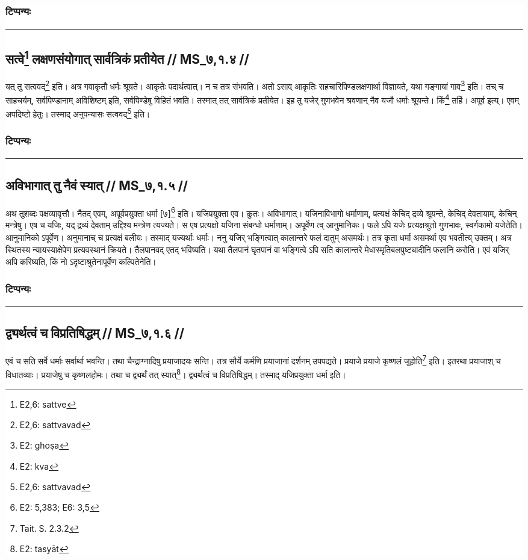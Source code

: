 ### टिप्पन्यः

[^7/21]: E1 hat ekadeśabhūta ity arthaḥ in Klammern

[^7/22]: E2: śrūyate, darśapūrṇamāsābhyām iti. darśapūrṇamāsaśabdo hi yajivacanaḥ

[^7/23]: Tāṇḍ. Bṛ. 16.15.5

[^7/24]: E2: bheda uktaḥ

[^7/25]: E2: apūrvabhāvanaivobhayapadāviśiṣṭocyate

[^7/26]: Tait. S. 6.1.6

[^7/27]: E2: tatrobhayaviśeyaṇatvaṃ yujyate

[^7/28]: E2: tenehobhayapadaviśeṣaṇatvaṃ

[^7/29]: E2: 5,381; E6: 3,4

[^7/30]: E2: sāmānyasya

[^7/31]: E2: viśeṣasya

____________________________________________


## सत्वे[^7/32] लक्षणसंयोगात् सार्वत्रिकं प्रतीयेत // MS_७,१.४ //

यत् तु सत्ववद्[^7/33] इति। अत्र गवाकृतौ धर्मः श्रूयते। आकृतेः पदार्थत्वात्। न च तत्र संभवति। अतो ऽसाव् आकृतिः सहचारिपिण्डलक्षणार्था विज्ञायते, यथा गङ्गायां गाव[^7/34] इति। तच् च साहचर्यम्, सर्वपिण्डानाम् अविशिष्टम् इति, सर्वपिण्डेषु विहितं भवति। तस्मात् तत् सार्वत्रिकं प्रतीयेत। इह तु यजेर् गुणभवेन श्रवणान् नैव यजौ धर्माः श्रूयन्ते। किं[^7/35] तर्हि। अपूर्व इत्य्। एवम् अपदिष्टो हेतुः। तस्माद् अनुपन्यासः सत्ववद्[^7/36] इति।

### टिप्पन्यः

[^7/32]: E2,6: sattve

[^7/33]: E2,6: sattvavad

[^7/34]: E2: ghoṣa

[^7/35]: E2: kva

[^7/36]: E2,6: sattvavad

____________________________________________


## अविभागात् तु नैवं स्यात् // MS_७,१.५ //

अथ तुशब्दः पक्षव्यावृत्तौ। नैतद् एवम्, अपूर्वप्रयुक्ता धर्मा [७][^7/37] इति। यजिप्रयुक्ता एव। कुतः। अविभागात्। यजिनाविभागो धर्माणाम्, प्रत्यक्षं केचिद् द्रव्ये श्रूयन्ते, केचिद् देवतायाम्, केचिन् मन्त्रेषु। एष च यजिः, यद् द्रव्यं देवताम् उद्दिश्य मन्त्रेण त्यज्यते। स एष प्रत्यक्षो यजिना संबन्धो धर्माणाम्। अपूर्वेण त्व् आनुमानिकः। फले ऽपि यजेः प्रत्यक्षश्रुतो गुणभावः, स्वर्गकामो यजेतेति। आनुमानिको ऽपूर्वेण। अनुमानाच् च प्रत्यक्षं बलीयः। तस्माद् यज्यर्थाः धर्माः।
ननु यजिर् भङ्गित्वात् कालान्तरे फलं दातुम् असमर्थः। तत्र कृता धर्मा असमर्था एव भवतीत्य् उक्तम्। अत्र स्थितस्य न्यायस्याक्षेपेण प्रत्यवस्थानं क्रियते। तैलपानवद् एतद् भविष्यति। यथा तैलपानं घृतपानं वा भङ्गित्वे ऽपि सति कालान्तरे मेधास्मृतिबलपुष्ट्यादीनि फलानि करोति। एवं यजिर् अपि करिष्यति, किं नो ऽदृष्टाश्रुतेनापूर्वेण कल्पितेनेति।

### टिप्पन्यः

[^7/37]: E2: 5,383; E6: 3,5

____________________________________________


## द्व्यर्थत्वं च विप्रतिषिद्धम् // MS_७,१.६ //

एवं च सति सर्वे धर्माः सर्वार्था भवन्ति। तथा चैन्द्राग्नादिषु प्रयाजादयः सन्ति। तत्र सौर्ये कर्मणि प्रयाजानां दर्शनम् उपपद्यते। प्रयाजे प्रयाजे कृष्णलं जुहोति[^7/38] इति। इतरथा प्रयाजाश् च विधातव्याः। प्रयाजेषु च कृष्णलहोमः। तथा च द्व्यर्थं तत् स्यात्[^7/39]। द्व्यर्थत्वं च विप्रतिषिद्धम्। तस्माद् यजिप्रयुक्ता धर्मा इति।


[^7/1]: E2: aindrāgnīdīnīti teṣu
[^7/2]: E2 om. pravartanīyaḥ
[^7/3]: E2: 5,375, E6: 3,1
[^7/4]: E2: dharmā iti
[^7/5]: E1 hat prakaraṇe in Klammern
[^7/6]: E2,6: sattvavadaikadharmyaṃ
[^7/7]: E2: 5,377; E6: 3,2
[^7/8]: E2,6: sattvadharmavat
[^7/9]: E2,6: sattvadharmāḥ
[^7/10]: E2,6: spraṣṭavya
[^7/11]: E2,6: spraṣṭavya
[^7/12]: E2 om. iti
[^7/13]: E2 und E6 lesen: darśapūrṇamāsābhyāṃ yajetety atra na śakyante yāgaviśeṣe dharmā vidhātum. kiṃ kāraṇam. yadā yajau dharmā vidhīyante tadā yajir anūdyate. yajetettham iti
[^7/14]: E2: kutaḥ
[^7/15]: E2: prasaṅgena nivṛttir
[^7/16]: E2: 5,379; E6: 3,3
[^7/17]: E2: codyete
[^7/18]: E2: prajñātetikartyavyatātvāt
[^7/19]: MS 3.3.11
[^7/20]: E2: 5,380; E6: 3,3
[^7/38]: Tait. S. 2.3.2
[^7/39]: E2: tasyāt
[^7/40]: E2: 5,384; E6: 3,5
[^7/41]: E2: pratyakṣaḥ
[^7/42]: E2: sa nākṛtvāpūrvaṃ
[^7/43]: E2: 5,385; E6: 3,6
[^7/44]: E2: śabdabhāvyatvān nānyataḥ
[^7/45]: E2: jñātum, ke kasyāpūrvasya
[^7/46]: E2: 5,386; E6: 3,7
[^7/47]: E2: 5,386; E6: 3,8
[^7/48]: Ṣaḍvi. Br. 4.3
[^7/49]: E2: 5,387; E6: 3,8
[^7/50]: E2: prāvāro
[^7/51]: E2 om. teṣāṃ cedam anuvādaḥ
[^7/52]: Vgl. Ṣaḍvi. Br. 4.2.22
[^7/53]: E2: iṣau dharmāḥ saṃnihitāḥ
[^7/54]: E2: 5,388; E6: 3,9
[^7/55]: E2: na jyautiṣṭomikānām
[^7/56]: E2: nādhikārthavacana iti
[^7/57]: E2: 'dhikān lohitoṣṇādīn dharmān
[^7/58]: E2: 5,389; E6: 3,10
[^7/59]: E2: vaiśvadeve puṇyāgneyādīni
[^7/60]: Tait. Br. 1.6.7.5
[^7/61]: E2 om. tatra
[^7/62]: E2: savidhikasya kṛtsnasya kāṇḍasyeti
[^7/63]: Tait. Br. 1.6.3.1
[^7/64]: Mait. S. 1.10.7
[^7/65]: E2: havir vidhibhir
[^7/66]: E2: 5,390; E6: 3,10
[^7/67]: E2: sārthavādakasya kṛtsnasya kāṇḍasyātideśa
[^7/68]: E2: eva
[^7/69]: E2: varuṇapraghāseṣu śrūyate, triṃśadāhutayo hūyeran. vājino
[^7/70]: Kāṭhaka S. 36.2
[^7/71]: E2,6: varuṇapraghāseṣu
[^7/72]: E2: 5,391; E6: 3,11
[^7/73]: E2: parihāra iti, ābhāṣāntaṃ
[^7/74]: E1 hat ābhāṣāntaṃ sūtram in Klammern
[^7/75]: Tait. Br. 1.6.5.1
[^7/76]: Mait. S. 1.10.1
[^7/77]: Tait. Br. 1.6.7.5
[^7/78]: E2: 5,392; E6: 3,11
[^7/79]: E2: brāhmaṇaṃ
[^7/80]: Mait. S. 1.10.7
[^7/81]: E2: yata
[^7/82]: ŚPBr. 2.4.3.6
[^7/83]: E2: 'hutaḥ
[^7/84]: ŚPBr. 2.4.3.9
[^7/85]: E2: sruvo bhavanti, śamīmayo
[^7/86]: E2: 5,394; E6: 3,13